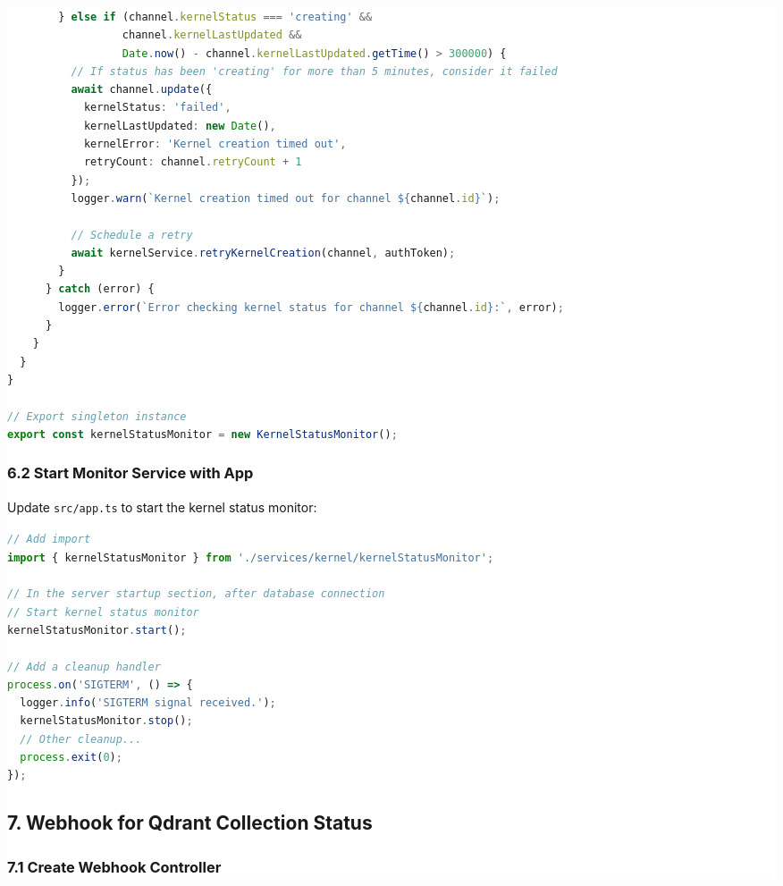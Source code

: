 ```typescript
        } else if (channel.kernelStatus === 'creating' && 
                  channel.kernelLastUpdated && 
                  Date.now() - channel.kernelLastUpdated.getTime() > 300000) {
          // If status has been 'creating' for more than 5 minutes, consider it failed
          await channel.update({
            kernelStatus: 'failed',
            kernelLastUpdated: new Date(),
            kernelError: 'Kernel creation timed out',
            retryCount: channel.retryCount + 1
          });
          logger.warn(`Kernel creation timed out for channel ${channel.id}`);
          
          // Schedule a retry
          await kernelService.retryKernelCreation(channel, authToken);
        }
      } catch (error) {
        logger.error(`Error checking kernel status for channel ${channel.id}:`, error);
      }
    }
  }
}

// Export singleton instance
export const kernelStatusMonitor = new KernelStatusMonitor();
```

### 6.2 Start Monitor Service with App

Update `src/app.ts` to start the kernel status monitor:

```typescript
// Add import
import { kernelStatusMonitor } from './services/kernel/kernelStatusMonitor';

// In the server startup section, after database connection
// Start kernel status monitor
kernelStatusMonitor.start();

// Add a cleanup handler
process.on('SIGTERM', () => {
  logger.info('SIGTERM signal received.');
  kernelStatusMonitor.stop();
  // Other cleanup...
  process.exit(0);
});
```

## 7. Webhook for Qdrant Collection Status

### 7.1 Create Webhook Controller
